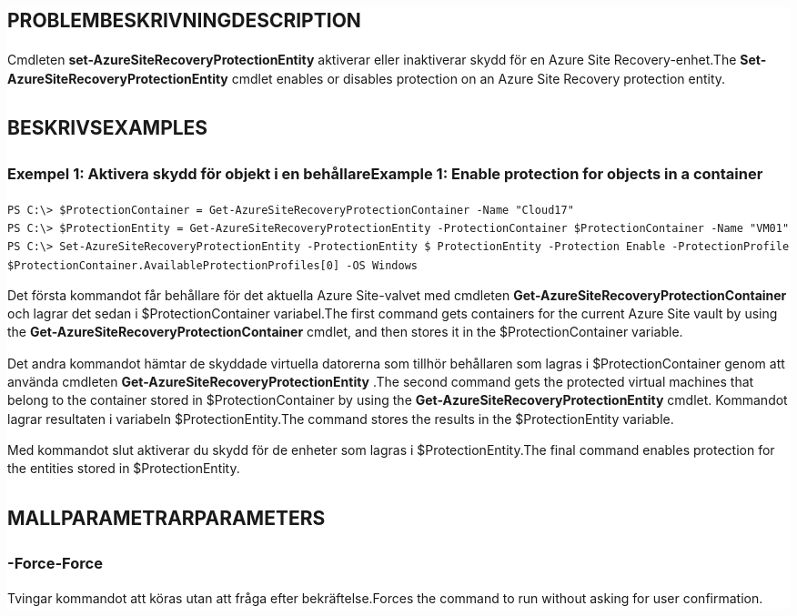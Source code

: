 ## <span data-ttu-id="3e721-107">PROBLEMBESKRIVNING</span><span class="sxs-lookup"><span data-stu-id="3e721-107">DESCRIPTION</span></span>
<span data-ttu-id="3e721-108">Cmdleten **set-AzureSiteRecoveryProtectionEntity** aktiverar eller inaktiverar skydd för en Azure Site Recovery-enhet.</span><span class="sxs-lookup"><span data-stu-id="3e721-108">The **Set-AzureSiteRecoveryProtectionEntity** cmdlet enables or disables protection on an Azure Site Recovery protection entity.</span></span>

## <span data-ttu-id="3e721-109">BESKRIVS</span><span class="sxs-lookup"><span data-stu-id="3e721-109">EXAMPLES</span></span>

### <span data-ttu-id="3e721-110">Exempel 1: Aktivera skydd för objekt i en behållare</span><span class="sxs-lookup"><span data-stu-id="3e721-110">Example 1: Enable protection for objects in a container</span></span>
```
PS C:\> $ProtectionContainer = Get-AzureSiteRecoveryProtectionContainer -Name "Cloud17"
PS C:\> $ProtectionEntity = Get-AzureSiteRecoveryProtectionEntity -ProtectionContainer $ProtectionContainer -Name "VM01"
PS C:\> Set-AzureSiteRecoveryProtectionEntity -ProtectionEntity $ ProtectionEntity -Protection Enable -ProtectionProfile $ProtectionContainer.AvailableProtectionProfiles[0] -OS Windows
```

<span data-ttu-id="3e721-111">Det första kommandot får behållare för det aktuella Azure Site-valvet med cmdleten **Get-AzureSiteRecoveryProtectionContainer** och lagrar det sedan i $ProtectionContainer variabel.</span><span class="sxs-lookup"><span data-stu-id="3e721-111">The first command gets containers for the current Azure Site vault by using the **Get-AzureSiteRecoveryProtectionContainer** cmdlet, and then stores it in the $ProtectionContainer variable.</span></span>

<span data-ttu-id="3e721-112">Det andra kommandot hämtar de skyddade virtuella datorerna som tillhör behållaren som lagras i $ProtectionContainer genom att använda cmdleten **Get-AzureSiteRecoveryProtectionEntity** .</span><span class="sxs-lookup"><span data-stu-id="3e721-112">The second command gets the protected virtual machines that belong to the container stored in $ProtectionContainer by using the **Get-AzureSiteRecoveryProtectionEntity** cmdlet.</span></span>
<span data-ttu-id="3e721-113">Kommandot lagrar resultaten i variabeln $ProtectionEntity.</span><span class="sxs-lookup"><span data-stu-id="3e721-113">The command stores the results in the $ProtectionEntity variable.</span></span>

<span data-ttu-id="3e721-114">Med kommandot slut aktiverar du skydd för de enheter som lagras i $ProtectionEntity.</span><span class="sxs-lookup"><span data-stu-id="3e721-114">The final command enables protection for the entities stored in $ProtectionEntity.</span></span>

## <span data-ttu-id="3e721-115">MALLPARAMETRAR</span><span class="sxs-lookup"><span data-stu-id="3e721-115">PARAMETERS</span></span>

### <span data-ttu-id="3e721-116">-Force</span><span class="sxs-lookup"><span data-stu-id="3e721-116">-Force</span></span>
<span data-ttu-id="3e721-117">Tvingar kommandot att köras utan att fråga efter bekräftelse.</span><span class="sxs-lookup"><span data-stu-id="3e721-117">Forces the command to run without asking for user confirmation.</span></span>
